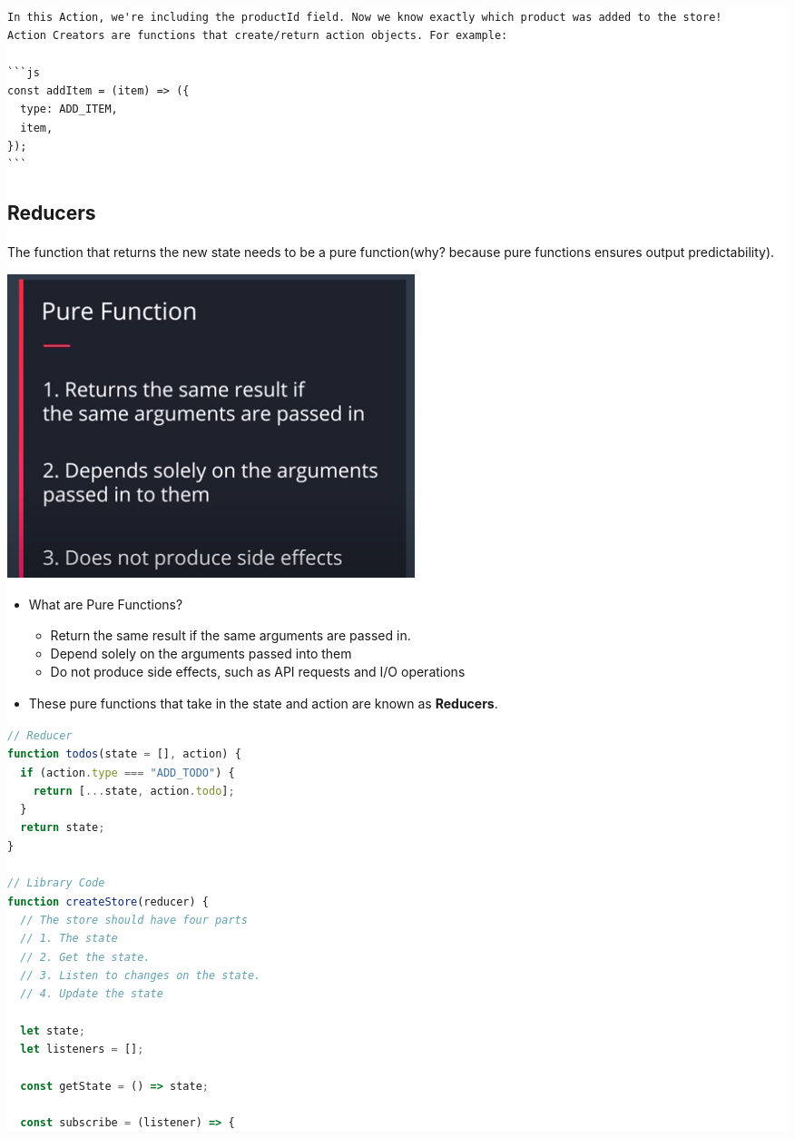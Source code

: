     In this Action, we're including the productId field. Now we know exactly which product was added to the store!
    Action Creators are functions that create/return action objects. For example:

    ```js
    const addItem = (item) => ({
      type: ADD_ITEM,
      item,
    });
    ```

## Reducers

The function that returns the new state needs to be a pure function(why? because pure functions ensures output predictability).

![](../images/h.png)

- What are Pure Functions?

  - Return the same result if the same arguments are passed in.
  - Depend solely on the arguments passed into them
  - Do not produce side effects, such as API requests and I/O operations

- These pure functions that take in the state and action are known as **Reducers**.

```js
// Reducer
function todos(state = [], action) {
  if (action.type === "ADD_TODO") {
    return [...state, action.todo];
  }
  return state;
}

// Library Code
function createStore(reducer) {
  // The store should have four parts
  // 1. The state
  // 2. Get the state.
  // 3. Listen to changes on the state.
  // 4. Update the state

  let state;
  let listeners = [];

  const getState = () => state;

  const subscribe = (listener) => {
```